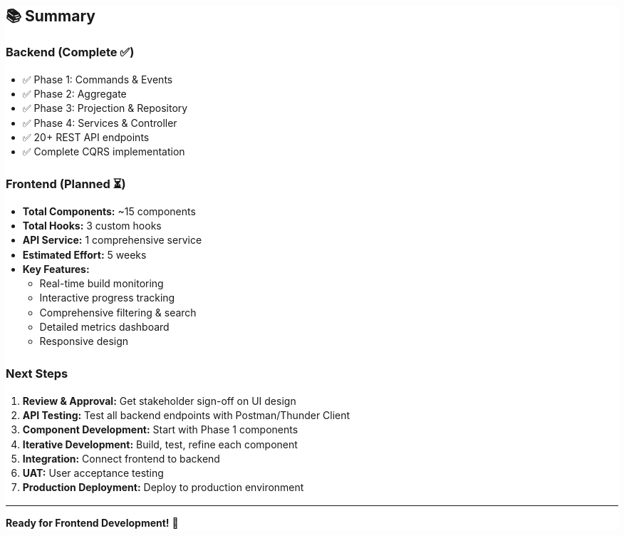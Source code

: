 
## 📚 Summary

### Backend (Complete ✅)
- ✅ Phase 1: Commands & Events
- ✅ Phase 2: Aggregate
- ✅ Phase 3: Projection & Repository
- ✅ Phase 4: Services & Controller
- ✅ 20+ REST API endpoints
- ✅ Complete CQRS implementation

### Frontend (Planned ⏳)
- **Total Components:** ~15 components
- **Total Hooks:** 3 custom hooks
- **API Service:** 1 comprehensive service
- **Estimated Effort:** 5 weeks
- **Key Features:**
  - Real-time build monitoring
  - Interactive progress tracking
  - Comprehensive filtering & search
  - Detailed metrics dashboard
  - Responsive design

### Next Steps

1. **Review & Approval:** Get stakeholder sign-off on UI design
2. **API Testing:** Test all backend endpoints with Postman/Thunder Client
3. **Component Development:** Start with Phase 1 components
4. **Iterative Development:** Build, test, refine each component
5. **Integration:** Connect frontend to backend
6. **UAT:** User acceptance testing
7. **Production Deployment:** Deploy to production environment

---

**Ready for Frontend Development!** 🚀

